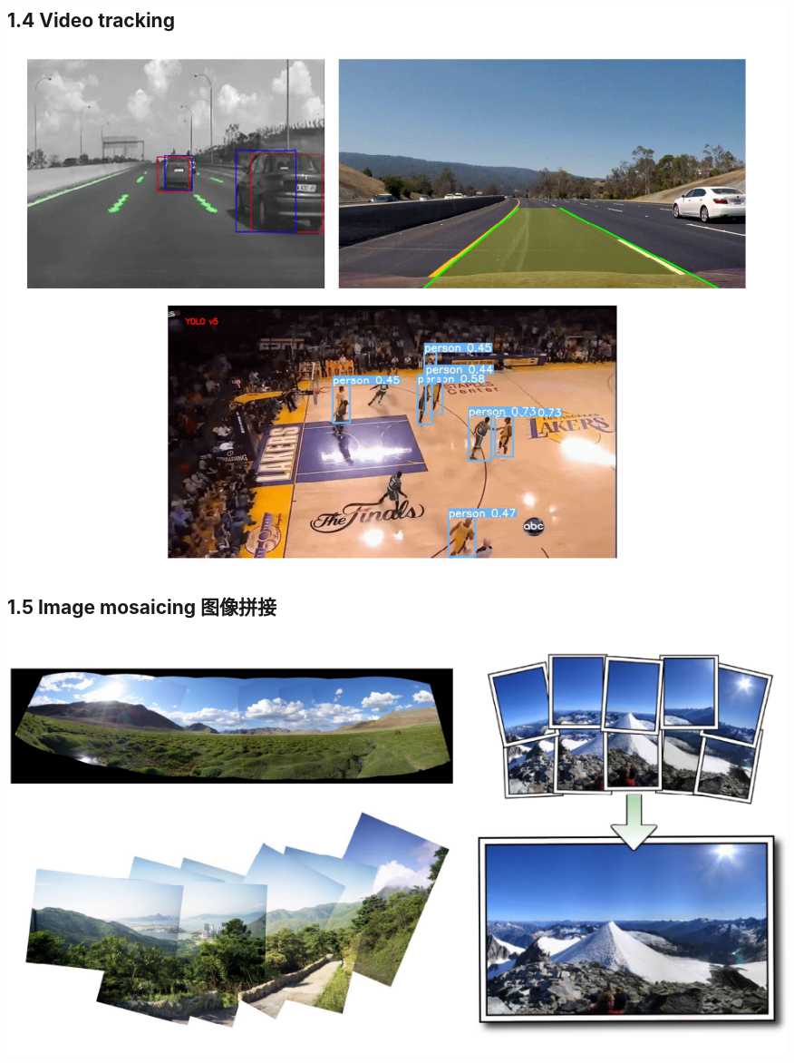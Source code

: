 ## 1.4 Video tracking

![](image/image_ffVhzaKPRV.png)

## 1.5 Image mosaicing 图像拼接

![](image/image_mslR91KI28.png)
